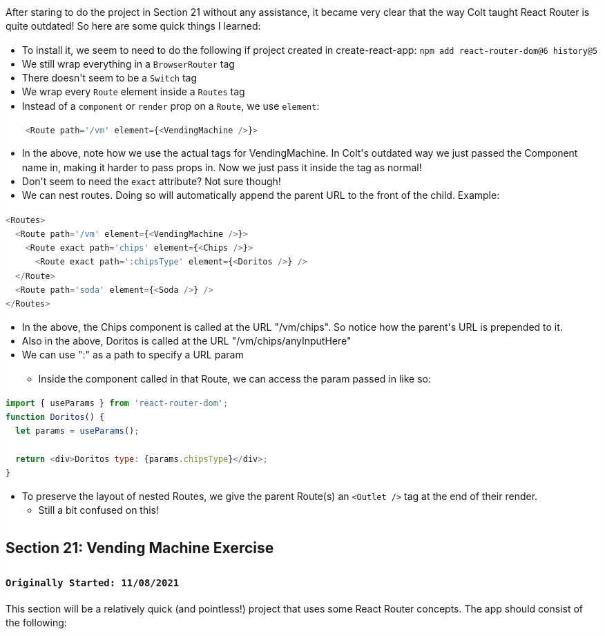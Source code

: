 After staring to do the project in Section 21 without any assistance, it became very clear that the way Colt taught React Router is quite outdated! So here are some quick things I learned:

- To install it, we seem to need to do the following if project created in create-react-app: `npm add react-router-dom@6 history@5`
- We still wrap everything in a `BrowserRouter` tag
- There doesn't seem to be a `Switch` tag
- We wrap every `Route` element inside a `Routes` tag
- Instead of a `component` or `render` prop on a `Route`, we use `element`:

```js
    <Route path='/vm' element={<VendingMachine />}>
```

- In the above, note how we use the actual tags for VendingMachine. In Colt's outdated way we just passed the Component name in, making it harder to pass props in. Now we just pass it inside the tag as normal!
- Don't seem to need the `exact` attribute? Not sure though!
- We can nest routes. Doing so will automatically append the parent URL to the front of the child. Example:

```js
<Routes>
  <Route path='/vm' element={<VendingMachine />}>
    <Route exact path='chips' element={<Chips />}>
      <Route exact path=':chipsType' element={<Doritos />} />
  </Route>
  <Route path='soda' element={<Soda />} />
</Routes>
```

- In the above, the Chips component is called at the URL "/vm/chips". So notice how the parent's URL is prepended to it.
- Also in the above, Doritos is called at the URL "/vm/chips/anyInputHere"
- We can use ":<anythingHere>" as a path to specify a URL param
  - Inside the component called in that Route, we can access the param passed in like so:

```js
import { useParams } from 'react-router-dom';
function Doritos() {
  let params = useParams();

  return <div>Doritos type: {params.chipsType}</div>;
}
```

- To preserve the layout of nested Routes, we give the parent Route(s) an `<Outlet />` tag at the end of their render.
  - Still a bit confused on this!

## Section 21: Vending Machine Exercise

### `Originally Started: 11/08/2021`

This section will be a relatively quick (and pointless!) project that uses some React Router concepts. The app should consist of the following:

